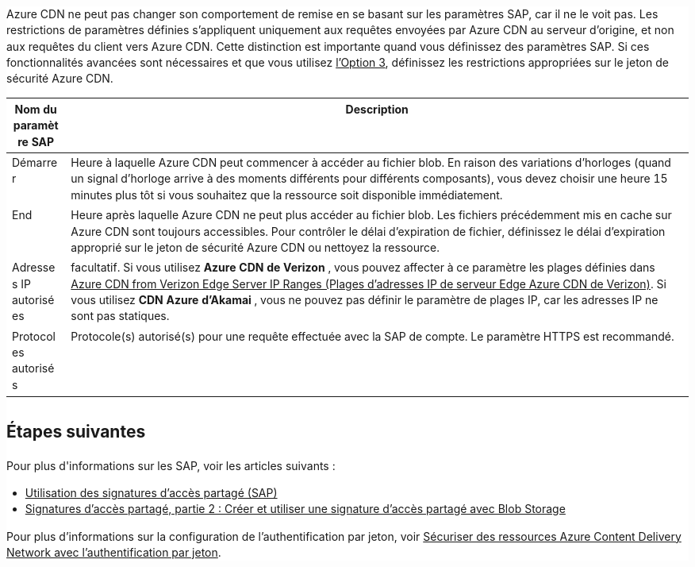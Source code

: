 Azure CDN ne peut pas changer son comportement de remise en se basant sur les paramètres SAP, car il ne le voit pas. Les restrictions de paramètres définies s’appliquent uniquement aux requêtes envoyées par Azure CDN au serveur d’origine, et non aux requêtes du client vers Azure CDN. Cette distinction est importante quand vous définissez des paramètres SAP. Si ces fonctionnalités avancées sont nécessaires et que vous utilisez [l’Option 3](#option-3-using-cdn-security-token-authentication-with-a-rewrite-rule), définissez les restrictions appropriées sur le jeton de sécurité Azure CDN.

| Nom du paramètre SAP | Description |
| --- | --- |
| Démarrer | Heure à laquelle Azure CDN peut commencer à accéder au fichier blob. En raison des variations d’horloges (quand un signal d’horloge arrive à des moments différents pour différents composants), vous devez choisir une heure 15 minutes plus tôt si vous souhaitez que la ressource soit disponible immédiatement. |
| End | Heure après laquelle Azure CDN ne peut plus accéder au fichier blob. Les fichiers précédemment mis en cache sur Azure CDN sont toujours accessibles. Pour contrôler le délai d’expiration de fichier, définissez le délai d’expiration approprié sur le jeton de sécurité Azure CDN ou nettoyez la ressource. |
| Adresses IP autorisées | facultatif. Si vous utilisez **Azure CDN de Verizon** , vous pouvez affecter à ce paramètre les plages définies dans [Azure CDN from Verizon Edge Server IP Ranges (Plages d’adresses IP de serveur Edge Azure CDN de Verizon)](./cdn-pop-list-api.md). Si vous utilisez **CDN Azure d’Akamai** , vous ne pouvez pas définir le paramètre de plages IP, car les adresses IP ne sont pas statiques.|
| Protocoles autorisés | Protocole(s) autorisé(s) pour une requête effectuée avec la SAP de compte. Le paramètre HTTPS est recommandé.|

## <a name="next-steps"></a>Étapes suivantes

Pour plus d'informations sur les SAP, voir les articles suivants :
- [Utilisation des signatures d’accès partagé (SAP)](../storage/common/storage-sas-overview.md)
- [Signatures d’accès partagé, partie 2 : Créer et utiliser une signature d’accès partagé avec Blob Storage](../storage/common/storage-sas-overview.md)

Pour plus d’informations sur la configuration de l’authentification par jeton, voir [Sécuriser des ressources Azure Content Delivery Network avec l’authentification par jeton](./cdn-token-auth.md).